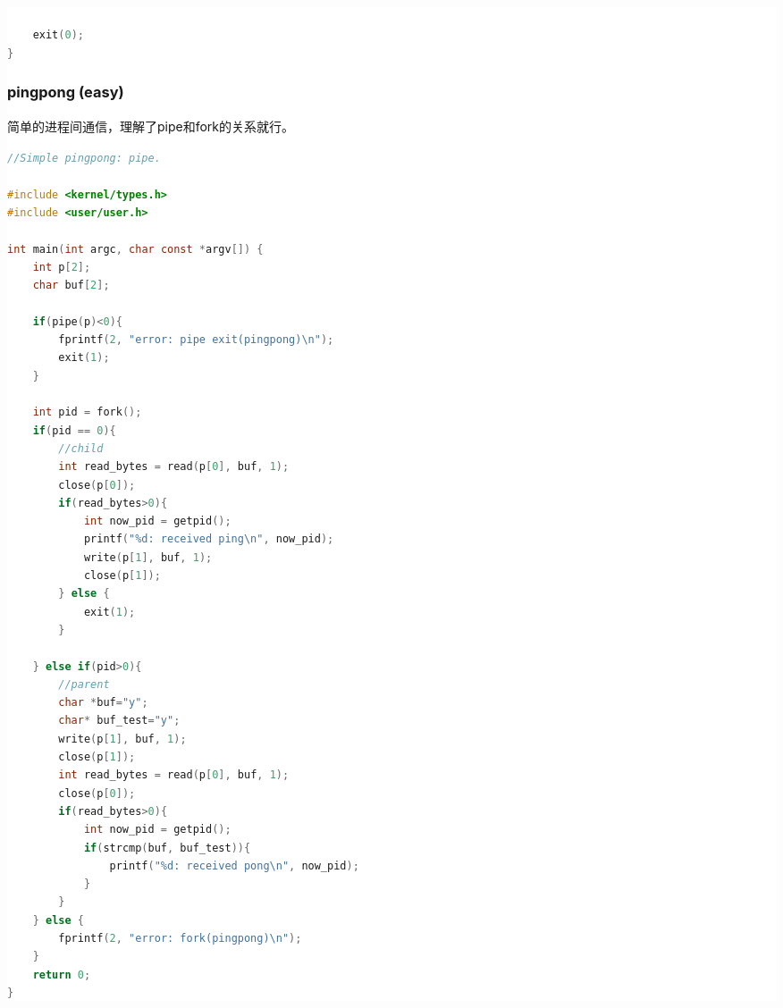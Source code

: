 ```c title="user/sleep.c"

    exit(0);
}
```

### pingpong (easy)

简单的进程间通信，理解了pipe和fork的关系就行。

```c title="user/pingpong.c"
//Simple pingpong: pipe.

#include <kernel/types.h>
#include <user/user.h>

int main(int argc, char const *argv[]) {
    int p[2];
    char buf[2];
    
    if(pipe(p)<0){
        fprintf(2, "error: pipe exit(pingpong)\n");
        exit(1);
    }

    int pid = fork();
    if(pid == 0){
        //child
        int read_bytes = read(p[0], buf, 1);
        close(p[0]);
        if(read_bytes>0){
            int now_pid = getpid();
            printf("%d: received ping\n", now_pid);
            write(p[1], buf, 1);
            close(p[1]);
        } else {
            exit(1);
        }

    } else if(pid>0){
        //parent
        char *buf="y";
        char* buf_test="y";
        write(p[1], buf, 1);
        close(p[1]);
        int read_bytes = read(p[0], buf, 1);
        close(p[0]);
        if(read_bytes>0){
            int now_pid = getpid();
            if(strcmp(buf, buf_test)){
                printf("%d: received pong\n", now_pid);               
            }
        }
    } else {
        fprintf(2, "error: fork(pingpong)\n");
    }
    return 0;
}
```

